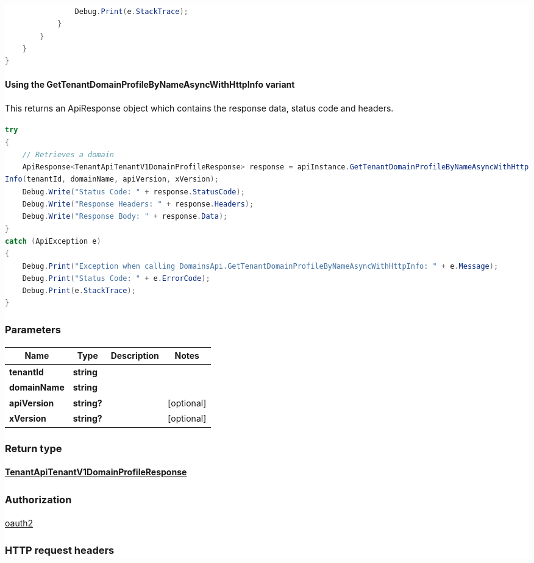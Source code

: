 ```csharp
                Debug.Print(e.StackTrace);
            }
        }
    }
}
```

#### Using the GetTenantDomainProfileByNameAsyncWithHttpInfo variant
This returns an ApiResponse object which contains the response data, status code and headers.

```csharp
try
{
    // Retrieves a domain
    ApiResponse<TenantApiTenantV1DomainProfileResponse> response = apiInstance.GetTenantDomainProfileByNameAsyncWithHttpInfo(tenantId, domainName, apiVersion, xVersion);
    Debug.Write("Status Code: " + response.StatusCode);
    Debug.Write("Response Headers: " + response.Headers);
    Debug.Write("Response Body: " + response.Data);
}
catch (ApiException e)
{
    Debug.Print("Exception when calling DomainsApi.GetTenantDomainProfileByNameAsyncWithHttpInfo: " + e.Message);
    Debug.Print("Status Code: " + e.ErrorCode);
    Debug.Print(e.StackTrace);
}
```

### Parameters

| Name | Type | Description | Notes |
|------|------|-------------|-------|
| **tenantId** | **string** |  |  |
| **domainName** | **string** |  |  |
| **apiVersion** | **string?** |  | [optional]  |
| **xVersion** | **string?** |  | [optional]  |

### Return type

[**TenantApiTenantV1DomainProfileResponse**](TenantApiTenantV1DomainProfileResponse.md)

### Authorization

[oauth2](../README.md#oauth2)

### HTTP request headers
